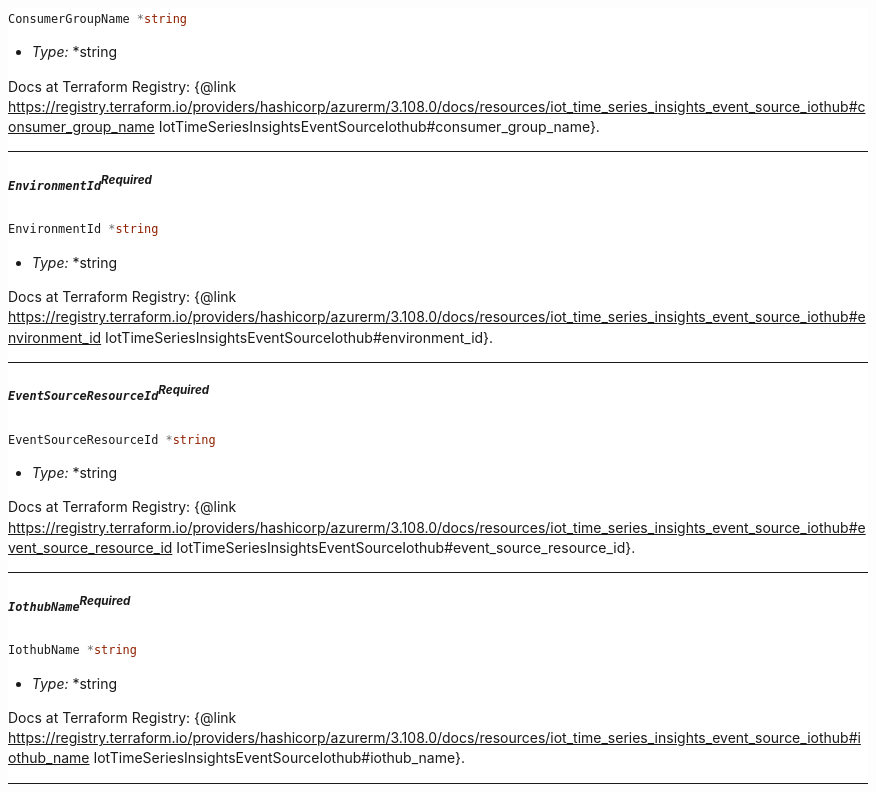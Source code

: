 ```go
ConsumerGroupName *string
```

- *Type:* *string

Docs at Terraform Registry: {@link https://registry.terraform.io/providers/hashicorp/azurerm/3.108.0/docs/resources/iot_time_series_insights_event_source_iothub#consumer_group_name IotTimeSeriesInsightsEventSourceIothub#consumer_group_name}.

---

##### `EnvironmentId`<sup>Required</sup> <a name="EnvironmentId" id="@cdktf/provider-azurerm.iotTimeSeriesInsightsEventSourceIothub.IotTimeSeriesInsightsEventSourceIothubConfig.property.environmentId"></a>

```go
EnvironmentId *string
```

- *Type:* *string

Docs at Terraform Registry: {@link https://registry.terraform.io/providers/hashicorp/azurerm/3.108.0/docs/resources/iot_time_series_insights_event_source_iothub#environment_id IotTimeSeriesInsightsEventSourceIothub#environment_id}.

---

##### `EventSourceResourceId`<sup>Required</sup> <a name="EventSourceResourceId" id="@cdktf/provider-azurerm.iotTimeSeriesInsightsEventSourceIothub.IotTimeSeriesInsightsEventSourceIothubConfig.property.eventSourceResourceId"></a>

```go
EventSourceResourceId *string
```

- *Type:* *string

Docs at Terraform Registry: {@link https://registry.terraform.io/providers/hashicorp/azurerm/3.108.0/docs/resources/iot_time_series_insights_event_source_iothub#event_source_resource_id IotTimeSeriesInsightsEventSourceIothub#event_source_resource_id}.

---

##### `IothubName`<sup>Required</sup> <a name="IothubName" id="@cdktf/provider-azurerm.iotTimeSeriesInsightsEventSourceIothub.IotTimeSeriesInsightsEventSourceIothubConfig.property.iothubName"></a>

```go
IothubName *string
```

- *Type:* *string

Docs at Terraform Registry: {@link https://registry.terraform.io/providers/hashicorp/azurerm/3.108.0/docs/resources/iot_time_series_insights_event_source_iothub#iothub_name IotTimeSeriesInsightsEventSourceIothub#iothub_name}.

---
